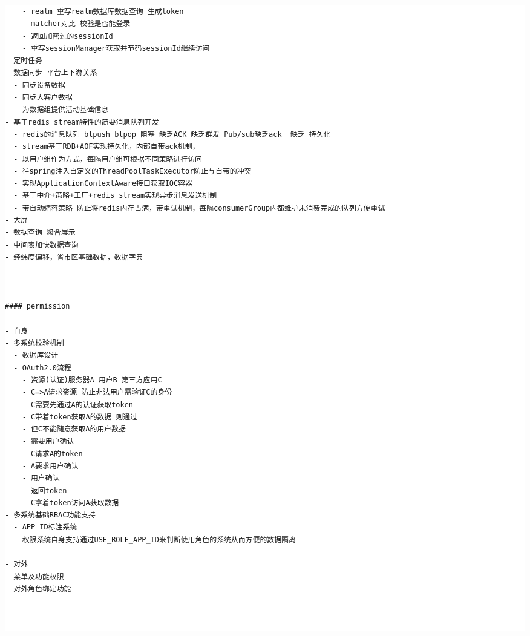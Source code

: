   ```
      - realm 重写realm数据库数据查询 生成token
      - matcher对比 校验是否能登录
      - 返回加密过的sessionId
      - 重写sessionManager获取并节码sessionId继续访问
- 定时任务
  - 数据同步 平台上下游关系
    - 同步设备数据
    - 同步大客户数据
    - 为数据组提供活动基础信息
  - 基于redis stream特性的简要消息队列开发
    - redis的消息队列 blpush blpop 阻塞 缺乏ACK 缺乏群发 Pub/sub缺乏ack  缺乏 持久化
    - stream基于RDB+AOF实现持久化，内部自带ack机制，
    - 以用户组作为方式，每隔用户组可根据不同策略进行访问
    - 往spring注入自定义的ThreadPoolTaskExecutor防止与自带的冲突
    - 实现ApplicationContextAware接口获取IOC容器
    - 基于中介+策略+工厂+redis stream实现异步消息发送机制
    - 带自动缩容策略 防止将redis内存占满，带重试机制，每隔consumerGroup内都维护未消费完成的队列方便重试
- 大屏
  - 数据查询 聚合展示
  - 中间表加快数据查询
  - 经纬度偏移，省市区基础数据，数据字典



#### permission

- 自身
  - 多系统校验机制
    - 数据库设计
    - OAuth2.0流程
      - 资源(认证)服务器A 用户B 第三方应用C
      - C=>A请求资源 防止非法用户需验证C的身份
      - C需要先通过A的认证获取token
      - C带着token获取A的数据 则通过
      - 但C不能随意获取A的用户数据
      - 需要用户确认
      - C请求A的token
      - A要求用户确认
      - 用户确认
      - 返回token
      - C拿着token访问A获取数据
  - 多系统基础RBAC功能支持
    - APP_ID标注系统
    - 权限系统自身支持通过USE_ROLE_APP_ID来判断使用角色的系统从而方便的数据隔离
  - 
- 对外
  - 菜单及功能权限
  - 对外角色绑定功能




